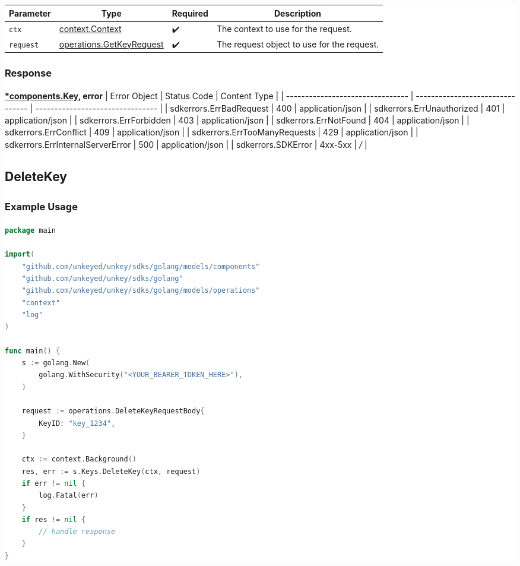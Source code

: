 | Parameter                                                            | Type                                                                 | Required                                                             | Description                                                          |
| -------------------------------------------------------------------- | -------------------------------------------------------------------- | -------------------------------------------------------------------- | -------------------------------------------------------------------- |
| `ctx`                                                                | [context.Context](https://pkg.go.dev/context#Context)                | :heavy_check_mark:                                                   | The context to use for the request.                                  |
| `request`                                                            | [operations.GetKeyRequest](../../models/operations/getkeyrequest.md) | :heavy_check_mark:                                                   | The request object to use for the request.                           |


### Response

**[*components.Key](../../models/components/key.md), error**
| Error Object                     | Status Code                      | Content Type                     |
| -------------------------------- | -------------------------------- | -------------------------------- |
| sdkerrors.ErrBadRequest          | 400                              | application/json                 |
| sdkerrors.ErrUnauthorized        | 401                              | application/json                 |
| sdkerrors.ErrForbidden           | 403                              | application/json                 |
| sdkerrors.ErrNotFound            | 404                              | application/json                 |
| sdkerrors.ErrConflict            | 409                              | application/json                 |
| sdkerrors.ErrTooManyRequests     | 429                              | application/json                 |
| sdkerrors.ErrInternalServerError | 500                              | application/json                 |
| sdkerrors.SDKError               | 4xx-5xx                          | */*                              |

## DeleteKey

### Example Usage

```go
package main

import(
	"github.com/unkeyed/unkey/sdks/golang/models/components"
	"github.com/unkeyed/unkey/sdks/golang"
	"github.com/unkeyed/unkey/sdks/golang/models/operations"
	"context"
	"log"
)

func main() {
    s := golang.New(
        golang.WithSecurity("<YOUR_BEARER_TOKEN_HERE>"),
    )

    request := operations.DeleteKeyRequestBody{
        KeyID: "key_1234",
    }
    
    ctx := context.Background()
    res, err := s.Keys.DeleteKey(ctx, request)
    if err != nil {
        log.Fatal(err)
    }
    if res != nil {
        // handle response
    }
}
```
